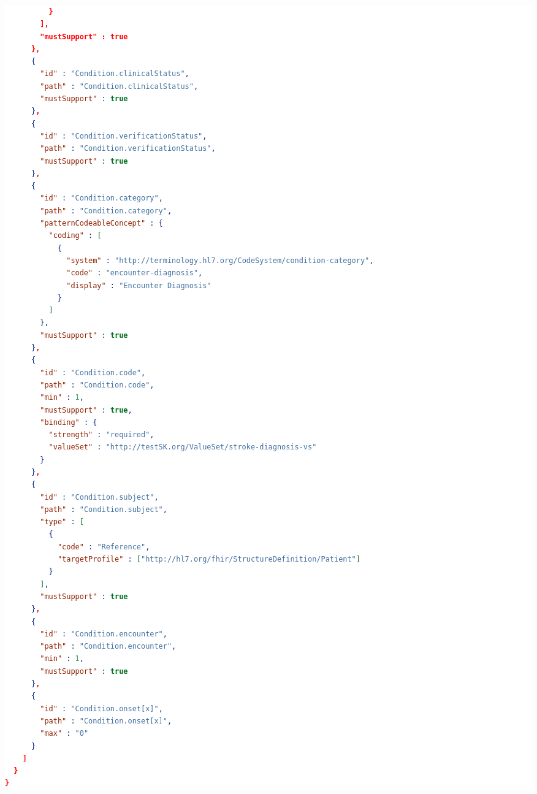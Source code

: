 ```json
          }
        ],
        "mustSupport" : true
      },
      {
        "id" : "Condition.clinicalStatus",
        "path" : "Condition.clinicalStatus",
        "mustSupport" : true
      },
      {
        "id" : "Condition.verificationStatus",
        "path" : "Condition.verificationStatus",
        "mustSupport" : true
      },
      {
        "id" : "Condition.category",
        "path" : "Condition.category",
        "patternCodeableConcept" : {
          "coding" : [
            {
              "system" : "http://terminology.hl7.org/CodeSystem/condition-category",
              "code" : "encounter-diagnosis",
              "display" : "Encounter Diagnosis"
            }
          ]
        },
        "mustSupport" : true
      },
      {
        "id" : "Condition.code",
        "path" : "Condition.code",
        "min" : 1,
        "mustSupport" : true,
        "binding" : {
          "strength" : "required",
          "valueSet" : "http://testSK.org/ValueSet/stroke-diagnosis-vs"
        }
      },
      {
        "id" : "Condition.subject",
        "path" : "Condition.subject",
        "type" : [
          {
            "code" : "Reference",
            "targetProfile" : ["http://hl7.org/fhir/StructureDefinition/Patient"]
          }
        ],
        "mustSupport" : true
      },
      {
        "id" : "Condition.encounter",
        "path" : "Condition.encounter",
        "min" : 1,
        "mustSupport" : true
      },
      {
        "id" : "Condition.onset[x]",
        "path" : "Condition.onset[x]",
        "max" : "0"
      }
    ]
  }
}
```